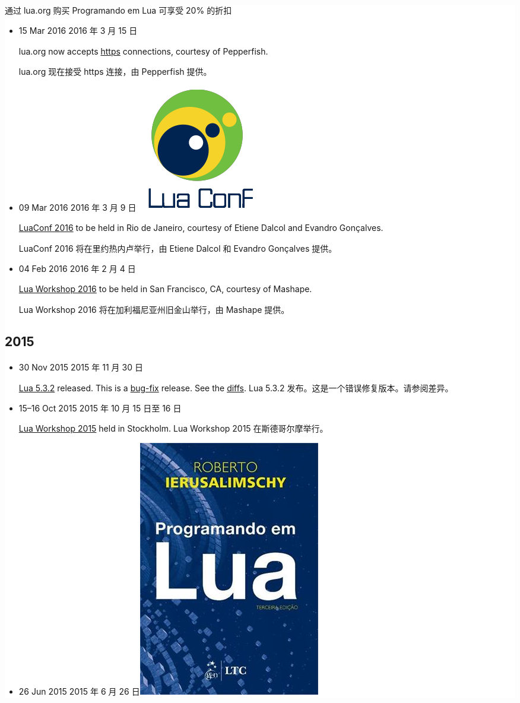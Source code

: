   通过 lua.org 购买 Programando em Lua 可享受 20% 的折扣

- 15 Mar 2016 2016 年 3 月 15 日

  lua.org now accepts [https](https://www.lua.org/) connections, courtesy of Pepperfish. 

  lua.org 现在接受 https 连接，由 Pepperfish 提供。

- 09 Mar 2016 2016 年 3 月 9 日[![LuaConf 2016](./news_img/luaconf.png)](http://luaconf.com/2016)

  [LuaConf 2016](http://luaconf.com/2016) to be held in Rio de Janeiro, courtesy of Etiene Dalcol and Evandro Gonçalves. 

  LuaConf 2016 将在里约热内卢举行，由 Etiene Dalcol 和 Evandro Gonçalves 提供。

- 04 Feb 2016 2016 年 2 月 4 日

  [Lua Workshop 2016](https://www.lua.org/wshop16.html) to be held in San Francisco, CA, courtesy of Mashape. 

  Lua Workshop 2016 将在加利福尼亚州旧金山举行，由 Mashape 提供。

## 2015

- 30 Nov 2015 2015 年 11 月 30 日

  [Lua 5.3.2](https://www.lua.org/ftp/lua-5.3.2.tar.gz) released. This is a [bug-fix](https://www.lua.org/bugs.html) release. See the [diffs](https://www.lua.org/work/diffs-lua-5.3.1-lua-5.3.2.html). Lua 5.3.2 发布。这是一个错误修复版本。请参阅差异。

- 15–16 Oct 2015 2015 年 10 月 15 日至 16 日

  [Lua Workshop 2015](https://www.lua.org/wshop15.html) held in Stockholm. Lua Workshop 2015 在斯德哥尔摩举行。

- 26 Jun 2015 2015 年 6 月 26 日[![Programando em Lua](./news_img/pil3br.jpg)](http://www.grupogen.com.br/programando-em-lua?code=luaorg&utm_source=luaorgutm_medium=beneficios&utm_campaign=parceria_luaorg_9788521626992)
